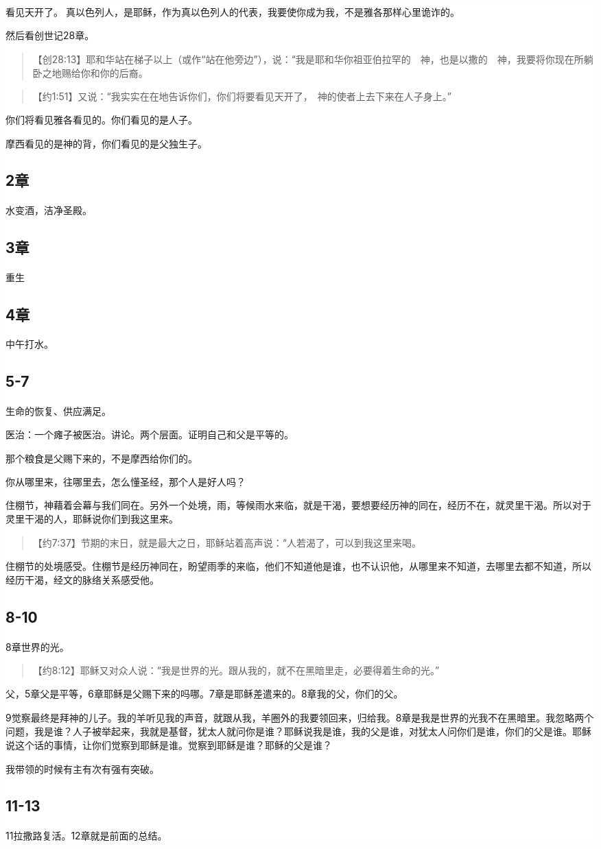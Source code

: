 看见天开了。 真以色列人，是耶稣，作为真以色列人的代表，我要使你成为我，不是雅各那样心里诡诈的。

然后看创世记28章。

> 【创28:13】耶和华站在梯子以上（或作“站在他旁边”），说：“我是耶和华你祖亚伯拉罕的　神，也是以撒的　神，我要将你现在所躺卧之地赐给你和你的后裔。

> 【约1:51】又说：“我实实在在地告诉你们，你们将要看见天开了，　神的使者上去下来在人子身上。”

你们将看见雅各看见的。你们看见的是人子。

摩西看见的是神的背，你们看见的是父独生子。

## 2章

水变酒，洁净圣殿。

## 3章

重生

## 4章

中午打水。

## 5-7

生命的恢复、供应满足。

医治：一个瘫子被医治。讲论。两个层面。证明自己和父是平等的。

那个粮食是父赐下来的，不是摩西给你们的。

你从哪里来，往哪里去，怎么懂圣经，那个人是好人吗？

住棚节，神藉着会幕与我们同在。另外一个处境，雨，等候雨水来临，就是干渴，要想要经历神的同在，经历不在，就灵里干渴。所以对于灵里干渴的人，耶稣说你们到我这里来。

> 【约7:37】节期的末日，就是最大之日，耶稣站着高声说：“人若渴了，可以到我这里来喝。

住棚节的处境感受。住棚节是经历神同在，盼望雨季的来临，他们不知道他是谁，也不认识他，从哪里来不知道，去哪里去都不知道，所以经历干渴，经文的脉络关系感受他。

## 8-10

8章世界的光。

> 【约8:12】耶稣又对众人说：“我是世界的光。跟从我的，就不在黑暗里走，必要得着生命的光。”

父，5章父是平等，6章耶稣是父赐下来的吗哪。7章是耶稣差遣来的。8章我的父，你们的父。

9觉察最终是拜神的儿子。我的羊听见我的声音，就跟从我，羊圈外的我要领回来，归给我。8章是我是世界的光我不在黑暗里。我忽略两个问题，我是谁？人子被举起来，我就是基督，犹太人就问你是谁？耶稣说我是谁，我的父是谁，对犹太人问你们是谁，你们的父是谁。耶稣说这个话的事情，让你们觉察到耶稣是谁。觉察到耶稣是谁？耶稣的父是谁？

我带领的时候有主有次有强有突破。

## 11-13

11拉撒路复活。12章就是前面的总结。
